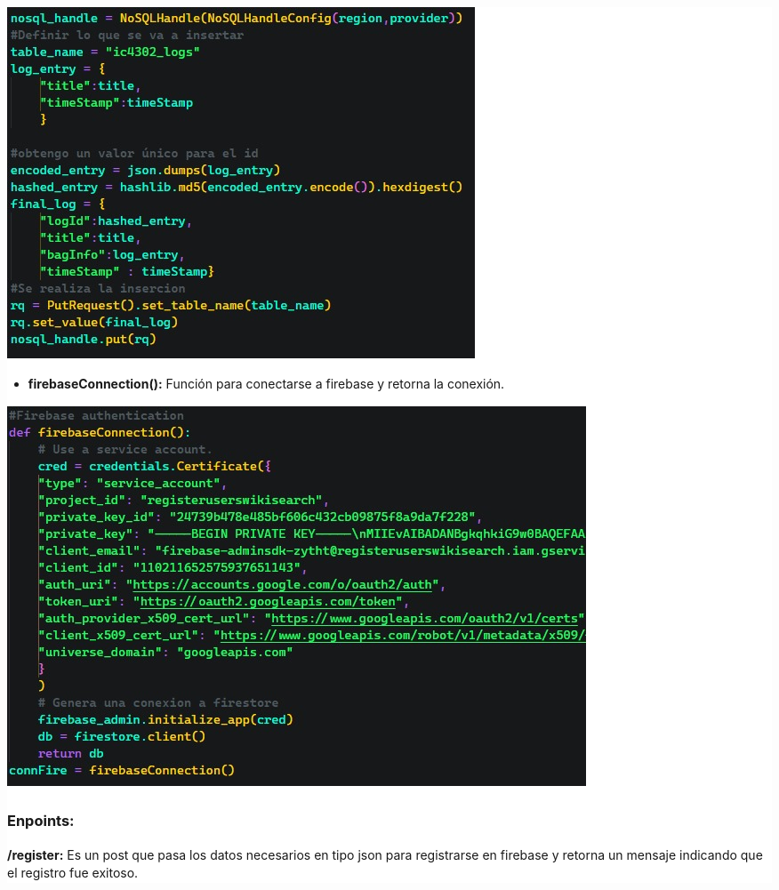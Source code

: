 ![Alt text](<imgs/Imagen de WhatsApp 2023-10-13 a las 04.07.39_f3bdbc53.jpg>)

- **firebaseConnection():** Función para conectarse a firebase y retorna la conexión.

![Alt text](<imgs/Imagen de WhatsApp 2023-10-13 a las 04.08.20_f4d77fe7.jpg>)

### **Enpoints:**

**/register:** Es un post que pasa los datos necesarios en tipo json para registrarse en firebase y retorna un mensaje indicando que el registro fue exitoso.
